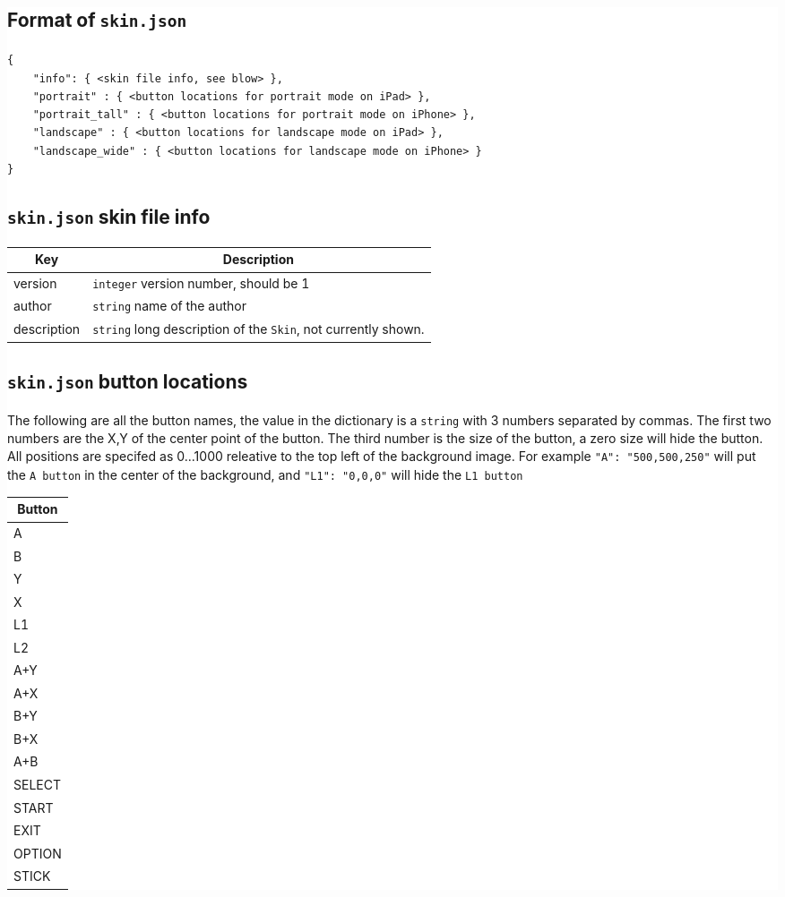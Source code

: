 ## Format of `skin.json`

```
{
    "info": { <skin file info, see blow> },
    "portrait" : { <button locations for portrait mode on iPad> },
    "portrait_tall" : { <button locations for portrait mode on iPhone> },
    "landscape" : { <button locations for landscape mode on iPad> },
    "landscape_wide" : { <button locations for landscape mode on iPhone> }
}
```

## `skin.json` skin file info
Key                     | Description
----------------------- | -------------------------------------
version                 | `integer` version number, should be 1
author                  | `string` name of the author
description             | `string` long description of the `Skin`, not currently shown.

## `skin.json` button locations
The following are all the button names, the value in the dictionary is a `string` with 3 numbers separated by commas. The first two numbers are the X,Y of the center point of the button.  The third number is the size of the button, a zero size will hide the button. All positions are specifed as 0...1000 releative to the top left of the background image. For example `"A": "500,500,250"` will put the `A button` in the center of the background, and `"L1": "0,0,0"` will hide the `L1 button`

| Button|
|-------|
|A      |                 
|B      |                 
|Y      |
|X      |
|L1     |
|L2     |
|A+Y    |                 
|A+X    |                 
|B+Y    |
|B+X    |
|A+B    |
|SELECT |
|START  |
|EXIT   |
|OPTION |
|STICK  |
